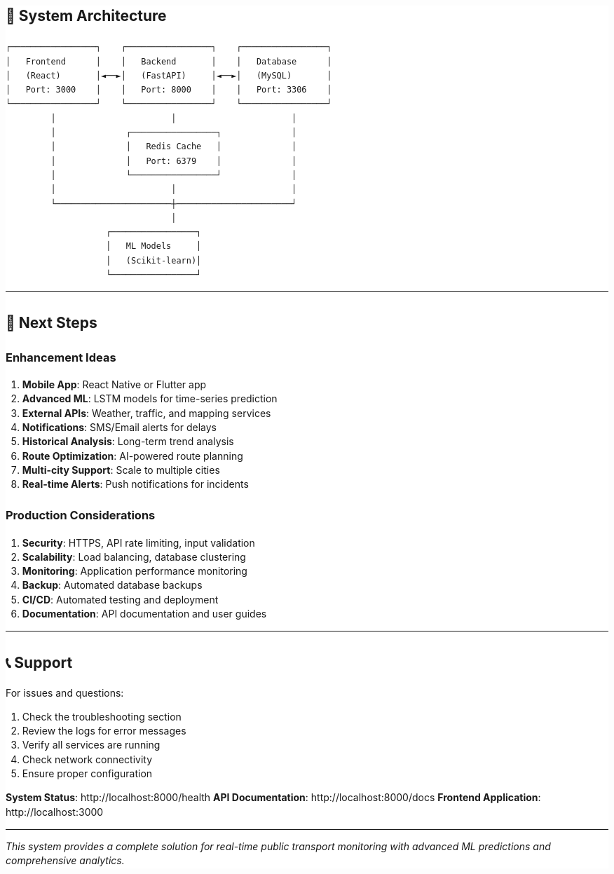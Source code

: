 
## 🎯 **System Architecture**

```
┌─────────────────┐    ┌─────────────────┐    ┌─────────────────┐
│   Frontend      │    │   Backend       │    │   Database      │
│   (React)       │◄──►│   (FastAPI)     │◄──►│   (MySQL)       │
│   Port: 3000    │    │   Port: 8000    │    │   Port: 3306    │
└─────────────────┘    └─────────────────┘    └─────────────────┘
         │                       │                       │
         │              ┌─────────────────┐              │
         │              │   Redis Cache   │              │
         │              │   Port: 6379    │              │
         │              └─────────────────┘              │
         │                       │                       │
         └───────────────────────┼───────────────────────┘
                                 │
                    ┌─────────────────┐
                    │   ML Models     │
                    │   (Scikit-learn)│
                    └─────────────────┘
```

---

## 🚀 **Next Steps**

### **Enhancement Ideas**
1. **Mobile App**: React Native or Flutter app
2. **Advanced ML**: LSTM models for time-series prediction
3. **External APIs**: Weather, traffic, and mapping services
4. **Notifications**: SMS/Email alerts for delays
5. **Historical Analysis**: Long-term trend analysis
6. **Route Optimization**: AI-powered route planning
7. **Multi-city Support**: Scale to multiple cities
8. **Real-time Alerts**: Push notifications for incidents

### **Production Considerations**
1. **Security**: HTTPS, API rate limiting, input validation
2. **Scalability**: Load balancing, database clustering
3. **Monitoring**: Application performance monitoring
4. **Backup**: Automated database backups
5. **CI/CD**: Automated testing and deployment
6. **Documentation**: API documentation and user guides

---

## 📞 **Support**

For issues and questions:
1. Check the troubleshooting section
2. Review the logs for error messages
3. Verify all services are running
4. Check network connectivity
5. Ensure proper configuration

**System Status**: http://localhost:8000/health
**API Documentation**: http://localhost:8000/docs
**Frontend Application**: http://localhost:3000

---

*This system provides a complete solution for real-time public transport monitoring with advanced ML predictions and comprehensive analytics.*
